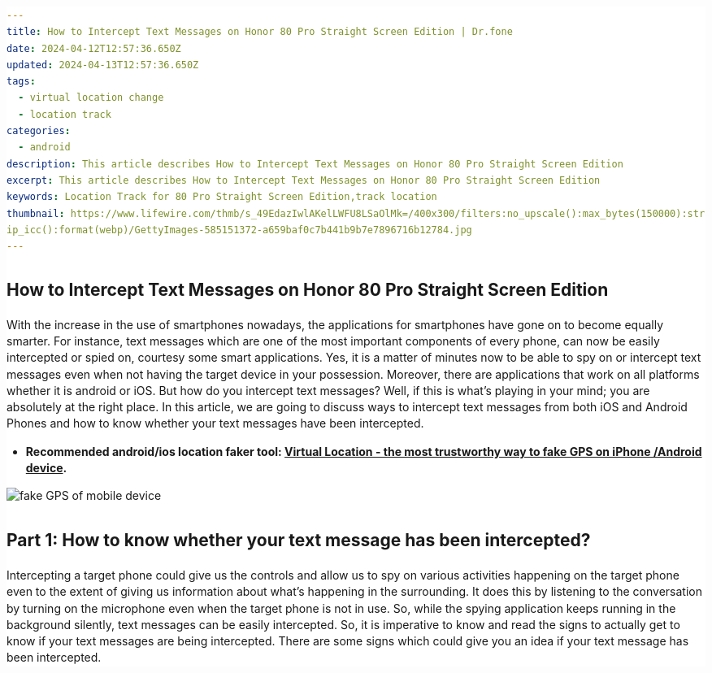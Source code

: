 ```yaml
---
title: How to Intercept Text Messages on Honor 80 Pro Straight Screen Edition | Dr.fone
date: 2024-04-12T12:57:36.650Z
updated: 2024-04-13T12:57:36.650Z
tags: 
  - virtual location change
  - location track
categories:
  - android
description: This article describes How to Intercept Text Messages on Honor 80 Pro Straight Screen Edition
excerpt: This article describes How to Intercept Text Messages on Honor 80 Pro Straight Screen Edition
keywords: Location Track for 80 Pro Straight Screen Edition,track location
thumbnail: https://www.lifewire.com/thmb/s_49EdazIwlAKelLWFU8LSaOlMk=/400x300/filters:no_upscale():max_bytes(150000):strip_icc():format(webp)/GettyImages-585151372-a659baf0c7b441b9b7e7896716b12784.jpg
---
```


## How to Intercept Text Messages on Honor 80 Pro Straight Screen Edition

With the increase in the use of smartphones nowadays, the applications for smartphones have gone on to become equally smarter. For instance, text messages which are one of the most important components of every phone, can now be easily intercepted or spied on, courtesy some smart applications. Yes, it is a matter of minutes now to be able to spy on or intercept text messages even when not having the target device in your possession. Moreover, there are applications that work on all platforms whether it is android or iOS. But how do you intercept text messages? Well, if this is what’s playing in your mind; you are absolutely at the right place. In this article, we are going to discuss ways to intercept text messages from both iOS and Android Phones and how to know whether your text messages have been intercepted.

- **Recommended android/ios location faker tool: [Virtual Location - the most trustworthy way to fake GPS on iPhone /Android device](https://tools.techidaily.com/wondershare/drfone/virtual-location-changer/).**

![fake GPS of mobile device](https://images.wondershare.com/drfone/guide/virtual-location-01.png)

## Part 1: How to know whether your text message has been intercepted?

Intercepting a target phone could give us the controls and allow us to spy on various activities happening on the target phone even to the extent of giving us information about what’s happening in the surrounding. It does this by listening to the conversation by turning on the microphone even when the target phone is not in use. So, while the spying application keeps running in the background silently, text messages can be easily intercepted. So, it is imperative to know and read the signs to actually get to know if your text messages are being intercepted. There are some signs which could give you an idea if your text message has been intercepted.
